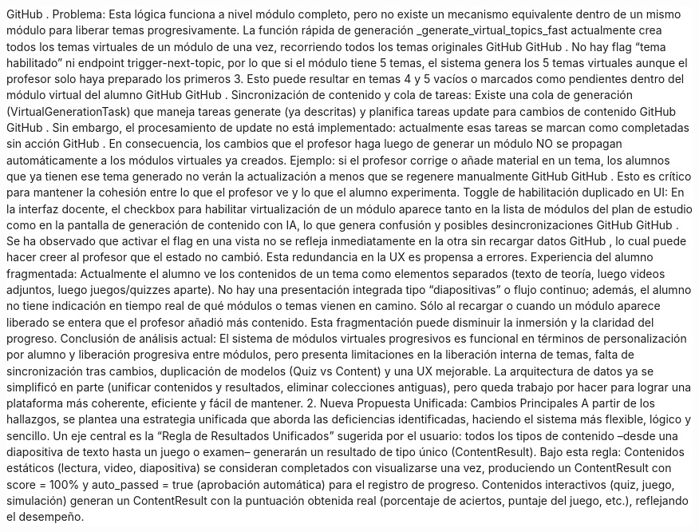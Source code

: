 GitHub
.
Problema: Esta lógica funciona a nivel módulo completo, pero no existe un mecanismo equivalente dentro de un mismo módulo para liberar temas progresivamente. La función rápida de generación _generate_virtual_topics_fast actualmente crea todos los temas virtuales de un módulo de una vez, recorriendo todos los temas originales
GitHub
GitHub
. No hay flag “tema habilitado” ni endpoint trigger-next-topic, por lo que si el módulo tiene 5 temas, el sistema genera los 5 temas virtuales aunque el profesor solo haya preparado los primeros 3. Esto puede resultar en temas 4 y 5 vacíos o marcados como pendientes dentro del módulo virtual del alumno
GitHub
GitHub
.
Sincronización de contenido y cola de tareas: Existe una cola de generación (VirtualGenerationTask) que maneja tareas generate (ya descritas) y planifica tareas update para cambios de contenido
GitHub
GitHub
. Sin embargo, el procesamiento de update no está implementado: actualmente esas tareas se marcan como completadas sin acción
GitHub
. En consecuencia, los cambios que el profesor haga luego de generar un módulo NO se propagan automáticamente a los módulos virtuales ya creados. Ejemplo: si el profesor corrige o añade material en un tema, los alumnos que ya tienen ese tema generado no verán la actualización a menos que se regenere manualmente
GitHub
GitHub
. Esto es crítico para mantener la cohesión entre lo que el profesor ve y lo que el alumno experimenta.
Toggle de habilitación duplicado en UI: En la interfaz docente, el checkbox para habilitar virtualización de un módulo aparece tanto en la lista de módulos del plan de estudio como en la pantalla de generación de contenido con IA, lo que genera confusión y posibles desincronizaciones
GitHub
GitHub
. Se ha observado que activar el flag en una vista no se refleja inmediatamente en la otra sin recargar datos
GitHub
, lo cual puede hacer creer al profesor que el estado no cambió. Esta redundancia en la UX es propensa a errores.
Experiencia del alumno fragmentada: Actualmente el alumno ve los contenidos de un tema como elementos separados (texto de teoría, luego videos adjuntos, luego juegos/quizzes aparte). No hay una presentación integrada tipo “diapositivas” o flujo continuo; además, el alumno no tiene indicación en tiempo real de qué módulos o temas vienen en camino. Sólo al recargar o cuando un módulo aparece liberado se entera que el profesor añadió más contenido. Esta fragmentación puede disminuir la inmersión y la claridad del progreso.
Conclusión de análisis actual: El sistema de módulos virtuales progresivos es funcional en términos de personalización por alumno y liberación progresiva entre módulos, pero presenta limitaciones en la liberación interna de temas, falta de sincronización tras cambios, duplicación de modelos (Quiz vs Content) y una UX mejorable. La arquitectura de datos ya se simplificó en parte (unificar contenidos y resultados, eliminar colecciones antiguas), pero queda trabajo por hacer para lograr una plataforma más coherente, eficiente y fácil de mantener.
2. Nueva Propuesta Unificada: Cambios Principales
A partir de los hallazgos, se plantea una estrategia unificada que aborda las deficiencias identificadas, haciendo el sistema más flexible, lógico y sencillo. Un eje central es la “Regla de Resultados Unificados” sugerida por el usuario: todos los tipos de contenido –desde una diapositiva de texto hasta un juego o examen– generarán un resultado de tipo único (ContentResult). Bajo esta regla:
Contenidos estáticos (lectura, video, diapositiva) se consideran completados con visualizarse una vez, produciendo un ContentResult con score = 100% y auto_passed = true (aprobación automática) para el registro de progreso.
Contenidos interactivos (quiz, juego, simulación) generan un ContentResult con la puntuación obtenida real (porcentaje de aciertos, puntaje del juego, etc.), reflejando el desempeño.